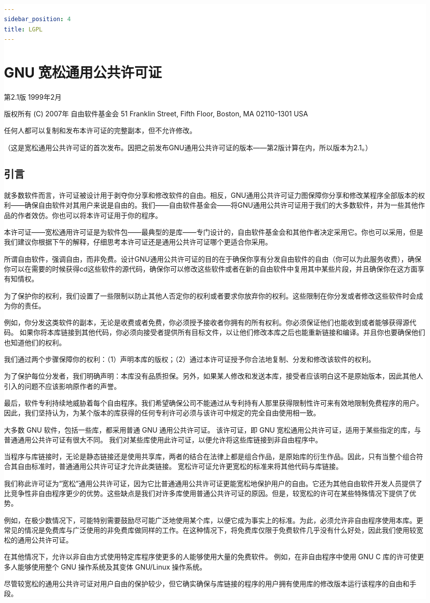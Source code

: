 ```yaml
---
sidebar_position: 4
title: LGPL
---
```

# GNU 宽松通用公共许可证

第2.1版 1999年2月

版权所有 (C) 2007年 自由软件基金会
51 Franklin Street, Fifth Floor, Boston, MA  02110-1301  USA

任何人都可以复制和发布本许可证的完整副本，但不允许修改。

（这是宽松通用公共许可证的首次发布。因把之前发布GNU通用公共许可证的版本——第2版计算在内，所以版本为2.1。）

## 引言

就多数软件而言，许可证被设计用于剥夺你分享和修改软件的自由。相反，GNU通用公共许可证力图保障你分享和修改某程序全部版本的权利——确保自由软件对其用户来说是自由的。我们——自由软件基金会——将GNU通用公共许可证用于我们的大多数软件，并为一些其他作品的作者效仿。你也可以将本许可证用于你的程序。

本许可证——宽松通用许可证是为软件包——最典型的是库——专门设计的，自由软件基金会和其他作者决定采用它。你也可以采用，但是我们建议你根据下午的解释，仔细思考本许可证还是通用公共许可证哪个更适合你采用。

所谓自由软件，强调自由，而非免费。设计GNU通用公共许可证的目的在于确保你享有分发自由软件的自由（你可以为此服务收费），确保你可以在需要的时候获得cd这些软件的源代码，确保你可以修改这些软件或者在新的自由软件中复用其中某些片段，并且确保你在这方面享有知情权。

为了保护你的权利，我们设置了一些限制以防止其他人否定你的权利或者要求你放弃你的权利。这些限制在你分发或者修改这些软件时会成为你的责任。

例如，你分发这类软件的副本，无论是收费或者免费，你必须授予接收者你拥有的所有权利。你必须保证他们也能收到或者能够获得源代码。
如果你将本库链接到其他代码，你必须向接受者提供所有目标文件，以让他们修改本库之后也能重新链接和编译。并且你也要确保他们也知道他们的权利。

我们通过两个步骤保障你的权利：（1）声明本库的版权；（2）通过本许可证授予你合法地复制、分发和修改该软件的权利。

为了保护每位分发者，我们明确声明：本库没有品质担保。另外，如果某人修改和发送本库，接受者应该明白这不是原始版本，因此其他人引入的问题不应该影响原作者的声誉。

最后，软件专利持续地威胁着每个自由程序。我们希望确保公司不能通过从专利持有人那里获得限制性许可来有效地限制免费程序的用户。 因此，我们坚持认为，为某个版本的库获得的任何专利许可必须与该许可中规定的完全自由使用相一致。

大多数 GNU 软件，包括一些库，都采用普通 GNU 通用公共许可证。 该许可证，即 GNU 宽松通用公共许可证，适用于某些指定的库，与普通通用公共许可证有很大不同。 我们对某些库使用此许可证，以便允许将这些库链接到非自由程序中。

当程序与库链接时，无论是静态链接还是使用共享库，两者的结合在法律上都是组合作品，是原始库的衍生作品。因此，只有当整个组合符合其自由标准时，普通通用公共许可证才允许此类链接。 宽松许可证允许更宽松的标准来将其他代码与库链接。

我们称此许可证为“宽松”通用公共许可证，因为它比普通通用公共许可证更能宽松地保护用户的自由。它还为其他自由软件开发人员提供了比竞争性非自由程序更少的优势。这些缺点是我们对许多库使用普通公共许可证的原因。但是，较宽松的许可在某些特殊情况下提供了优势。

例如，在极少数情况下，可能特别需要鼓励尽可能广泛地使用某个库，以便它成为事实上的标准。为此，必须允许非自由程序使用本库。更常见的情况是免费库与广泛使用的非免费库做同样的工作。在这种情况下，将免费库仅限于免费软件几乎没有什么好处，因此我们使用较宽松的通用公共许可证。

在其他情况下，允许以非自由方式使用特定库程序使更多的人能够使用大量的免费软件。 例如，在非自由程序中使用 GNU C 库的许可使更多人能够使用整个 GNU 操作系统及其变体 GNU/Linux 操作系统。

尽管较宽松的通用公共许可证对用户自由的保护较少，但它确实确保与库链接的程序的用户拥有使用库的修改版本运行该程序的自由和手段。
